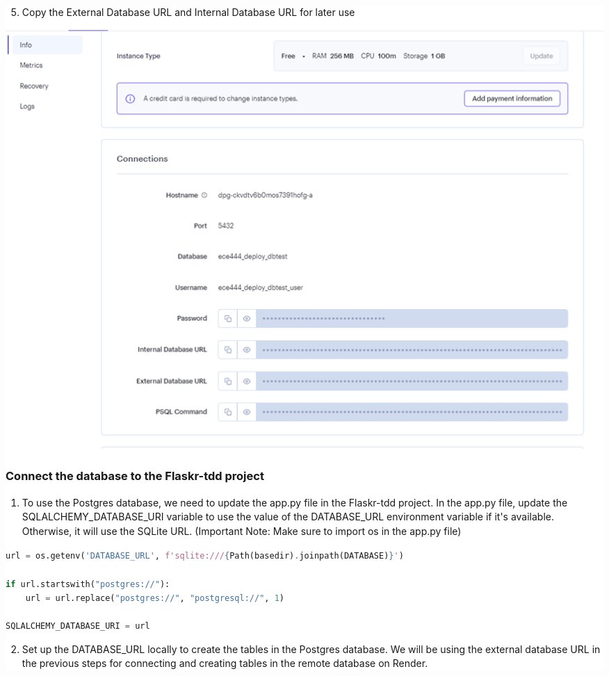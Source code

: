 5. Copy the External Database URL and Internal Database URL for later use

![](images/image-4.png)

### Connect the database to the Flaskr-tdd project 
1. To use the Postgres database, we need to update the app.py file in the Flaskr-tdd project. In the app.py file, update the SQLALCHEMY_DATABASE_URI variable to use the value of the DATABASE_URL environment variable if it's available. Otherwise, it will use the SQLite URL. (Important Note: Make sure to import os in the app.py file)

```python
url = os.getenv('DATABASE_URL', f'sqlite:///{Path(basedir).joinpath(DATABASE)}')

if url.startswith("postgres://"):
    url = url.replace("postgres://", "postgresql://", 1)

SQLALCHEMY_DATABASE_URI = url
```

2. Set up the DATABASE_URL locally to create the tables in the Postgres database. We will be using the external database URL in the previous steps for connecting and creating tables in the remote database on Render.
